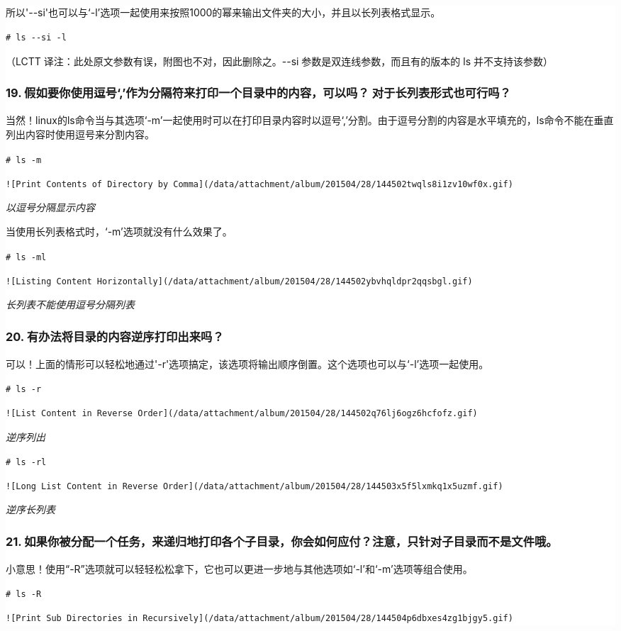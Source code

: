 所以'--si'也可以与‘-l’选项一起使用来按照1000的幂来输出文件夹的大小，并且以长列表格式显示。

```shell
# ls --si -l
```

（LCTT 译注：此处原文参数有误，附图也不对，因此删除之。--si 参数是双连线参数，而且有的版本的 ls 并不支持该参数）

### 19. 假如要你使用逗号‘,’作为分隔符来打印一个目录中的内容，可以吗？ 对于长列表形式也可行吗？

当然！linux的ls命令当与其选项‘-m’一起使用时可以在打印目录内容时以逗号‘,’分割。由于逗号分割的内容是水平填充的，ls命令不能在垂直列出内容时使用逗号来分割内容。

```shell
# ls -m
```

`![Print Contents of Directory by Comma](/data/attachment/album/201504/28/144502twqls8i1zv10wf0x.gif)`

*以逗号分隔显示内容*

当使用长列表格式时，‘-m’选项就没有什么效果了。

```shell
# ls -ml
```

`![Listing Content Horizontally](/data/attachment/album/201504/28/144502ybvhqldpr2qqsbgl.gif)`

*长列表不能使用逗号分隔列表*

### 20. 有办法将目录的内容逆序打印出来吗？

可以！上面的情形可以轻松地通过'-r'选项搞定，该选项将输出顺序倒置。这个选项也可以与‘-l’选项一起使用。

```shell
# ls -r
```

`![List Content in Reverse Order](/data/attachment/album/201504/28/144502q76lj6ogz6hcfofz.gif)`

*逆序列出*

```shell
# ls -rl
```

`![Long List Content in Reverse Order](/data/attachment/album/201504/28/144503x5f5lxmkq1x5uzmf.gif)`

*逆序长列表*

### 21. 如果你被分配一个任务，来递归地打印各个子目录，你会如何应付？注意，只针对子目录而不是文件哦。

小意思！使用“-R”选项就可以轻轻松松拿下，它也可以更进一步地与其他选项如‘-l’和‘-m’选项等组合使用。

```shell
# ls -R
```

`![Print Sub Directories in Recursively](/data/attachment/album/201504/28/144504p6dbxes4zg1bjgy5.gif)`

